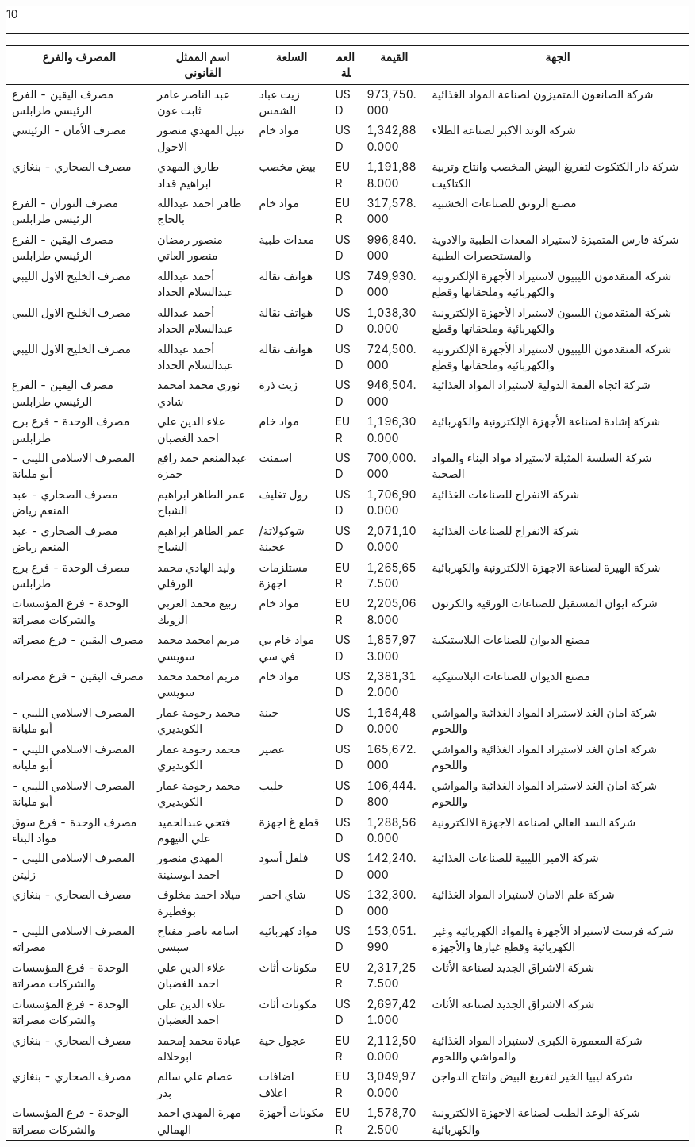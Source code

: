 10

---
| المصرف والفرع | اسم الممثل القانوني | السلعة | العملة | القيمة | الجهة |
|---------|-------------------|---------|--------|--------|------------|
| مصرف اليقين - الفرع الرئيسي طرابلس | عبد الناصر عامر ثابت عون | زيت عباد الشمس | USD | 973,750.000 | شركة الصانعون المتميزون لصناعة المواد الغذائية |
| مصرف الأمان - الرئيسي | نبيل المهدي منصور الاحول | مواد خام | USD | 1,342,880.000 | شركة الوتد الاكبر لصناعة الطلاء |
| مصرف الصحاري - بنغازي | طارق المهدي ابراهيم قداد | بيض مخصب | EUR | 1,191,888.000 | شركة دار الكتكوت لتفريغ البيض المخصب وانتاج وتربية الكتاكيت |
| مصرف النوران - الفرع الرئيسي طرابلس | طاهر احمد عبدالله بالحاج | مواد خام | EUR | 317,578.000 | مصنع الرونق للصناعات الخشبية |
| مصرف اليقين - الفرع الرئيسي طرابلس | منصور رمضان منصور العاتي | معدات طبية | USD | 996,840.000 | شركة فارس المتميزة لاستيراد المعدات الطبية والادوية والمستحضرات الطبية |
| مصرف الخليج الاول الليبي | أحمد عبدالله عبدالسلام الحداد | هواتف نقالة | USD | 749,930.000 | شركة المتقدمون الليبيون لاستيراد الأجهزة الإلكترونية والكهربائية وملحقاتها وقطع |
| مصرف الخليج الاول الليبي | أحمد عبدالله عبدالسلام الحداد | هواتف نقالة | USD | 1,038,300.000 | شركة المتقدمون الليبيون لاستيراد الأجهزة الإلكترونية والكهربائية وملحقاتها وقطع |
| مصرف الخليج الاول الليبي | أحمد عبدالله عبدالسلام الحداد | هواتف نقالة | USD | 724,500.000 | شركة المتقدمون الليبيون لاستيراد الأجهزة الإلكترونية والكهربائية وملحقاتها وقطع |
| مصرف اليقين - الفرع الرئيسي طرابلس | نوري محمد امحمد شادي | زيت ذرة | USD | 946,504.000 | شركة اتجاه القمة الدولية لاستيراد المواد الغذائية |
| مصرف الوحدة - فرع برج طرابلس | علاء الدين علي احمد الغضبان | مواد خام | EUR | 1,196,300.000 | شركة إشادة لصناعة الأجهزة الإلكترونية والكهربائية |
| المصرف الاسلامي الليبي - أبو مليانة | عبدالمنعم حمد رافع حمزة | اسمنت | USD | 700,000.000 | شركة السلسة المثيلة لاستيراد مواد البناء والمواد الصحية |
| مصرف الصحاري - عبد المنعم رياض | عمر الطاهر ابراهيم الشباح | رول تغليف | USD | 1,706,900.000 | شركة الانفراج للصناعات الغذائية |
| مصرف الصحاري - عبد المنعم رياض | عمر الطاهر ابراهيم الشباح | شوكولاتة/عجينة | USD | 2,071,100.000 | شركة الانفراج للصناعات الغذائية |
| مصرف الوحدة - فرع برج طرابلس | وليد الهادي محمد الورفلي | مستلزمات اجهزة | EUR | 1,265,657.500 | شركة الهيرة لصناعة الاجهزة الالكترونية والكهربائية |
| الوحدة - فرع المؤسسات والشركات مصراتة | ربيع محمد العربي الزويك | مواد خام | EUR | 2,205,068.000 | شركة ايوان المستقبل للصناعات الورقية والكرتون |
| مصرف اليقين - فرع مصراته | مريم امحمد محمد سويسي | مواد خام بي في سي | USD | 1,857,973.000 | مصنع الديوان للصناعات البلاستيكية |
| مصرف اليقين - فرع مصراته | مريم امحمد محمد سويسي | مواد خام | USD | 2,381,312.000 | مصنع الديوان للصناعات البلاستيكية |
| المصرف الاسلامي الليبي - أبو مليانة | محمد رحومة عمار الكويديري | جبنة | USD | 1,164,480.000 | شركة امان الغد لاستيراد المواد الغذائية والمواشي واللحوم |
| المصرف الاسلامي الليبي - أبو مليانة | محمد رحومة عمار الكويديري | عصير | USD | 165,672.000 | شركة امان الغد لاستيراد المواد الغذائية والمواشي واللحوم |
| المصرف الاسلامي الليبي - أبو مليانة | محمد رحومة عمار الكويديري | حليب | USD | 106,444.800 | شركة امان الغد لاستيراد المواد الغذائية والمواشي واللحوم |
| مصرف الوحدة - فرع سوق مواد البناء | فتحي عبدالحميد علي النيهوم | قطع غ اجهزة | USD | 1,288,560.000 | شركة السد العالي لصناعة الاجهزة الالكترونية |
| المصرف الإسلامي الليبي - زليتن | المهدي منصور احمد ابوسنينة | فلفل أسود | USD | 142,240.000 | شركة الامير الليبية للصناعات الغذائية |
| مصرف الصحاري - بنغازي | ميلاد احمد مخلوف بوفطيرة | شاي احمر | USD | 132,300.000 | شركة علم الامان لاستيراد المواد الغذائية |
| المصرف الاسلامي الليبي - مصراته | اسامه ناصر مفتاح سبسي | مواد كهربائية | USD | 153,051.990 | شركة فرست لاستيراد الأجهزة والمواد الكهربائية وغير الكهربائية وقطع غيارها والأجهزة |
| الوحدة - فرع المؤسسات والشركات مصراتة | علاء الدين علي احمد الغضبان | مكونات أثاث | EUR | 2,317,257.500 | شركة الاشراق الجديد لصناعة الأثاث |
| الوحدة - فرع المؤسسات والشركات مصراتة | علاء الدين علي احمد الغضبان | مكونات أثاث | USD | 2,697,421.000 | شركة الاشراق الجديد لصناعة الأثاث |
| مصرف الصحاري - بنغازي | عيادة محمد إمحمد ابوحلاله | عجول حية | EUR | 2,112,500.000 | شركة المعمورة الكبرى لاستيراد المواد الغذائية والمواشي واللحوم |
| مصرف الصحاري - بنغازي | عصام علي سالم بدر | اضافات اعلاف | EUR | 3,049,970.000 | شركة ليبيا الخير لتفريغ البيض وانتاج الدواجن |
| الوحدة - فرع المؤسسات والشركات مصراتة | مهرة المهدي احمد الهمالي | مكونات أجهزة | EUR | 1,578,702.500 | شركة الوعد الطيب لصناعة الاجهزة الالكترونية والكهربائية |
